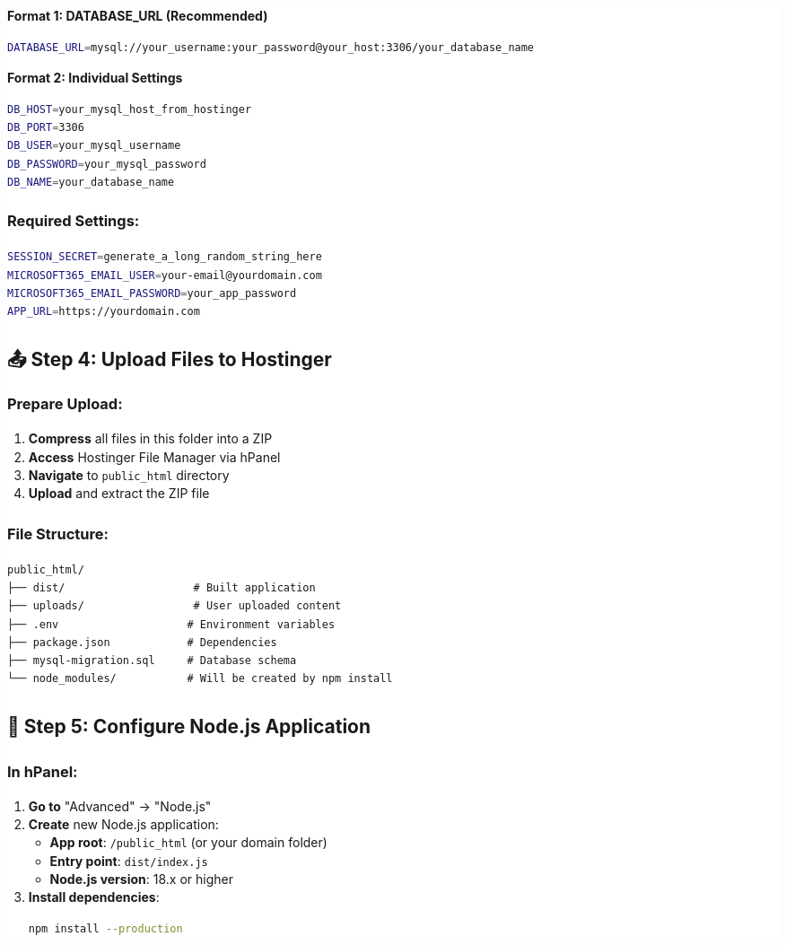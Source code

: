 **Format 1: DATABASE_URL (Recommended)**
```bash
DATABASE_URL=mysql://your_username:your_password@your_host:3306/your_database_name
```

**Format 2: Individual Settings**
```bash
DB_HOST=your_mysql_host_from_hostinger
DB_PORT=3306
DB_USER=your_mysql_username
DB_PASSWORD=your_mysql_password
DB_NAME=your_database_name
```

### Required Settings:
```bash
SESSION_SECRET=generate_a_long_random_string_here
MICROSOFT365_EMAIL_USER=your-email@yourdomain.com
MICROSOFT365_EMAIL_PASSWORD=your_app_password
APP_URL=https://yourdomain.com
```

## 📤 Step 4: Upload Files to Hostinger

### Prepare Upload:
1. **Compress** all files in this folder into a ZIP
2. **Access** Hostinger File Manager via hPanel
3. **Navigate** to `public_html` directory
4. **Upload** and extract the ZIP file

### File Structure:
```
public_html/
├── dist/                    # Built application
├── uploads/                 # User uploaded content
├── .env                    # Environment variables
├── package.json            # Dependencies
├── mysql-migration.sql     # Database schema
└── node_modules/           # Will be created by npm install
```

## 🚀 Step 5: Configure Node.js Application

### In hPanel:
1. **Go to** "Advanced" → "Node.js"
2. **Create** new Node.js application:
   - **App root**: `/public_html` (or your domain folder)
   - **Entry point**: `dist/index.js`
   - **Node.js version**: 18.x or higher
3. **Install dependencies**:
   ```bash
   npm install --production
   ```
